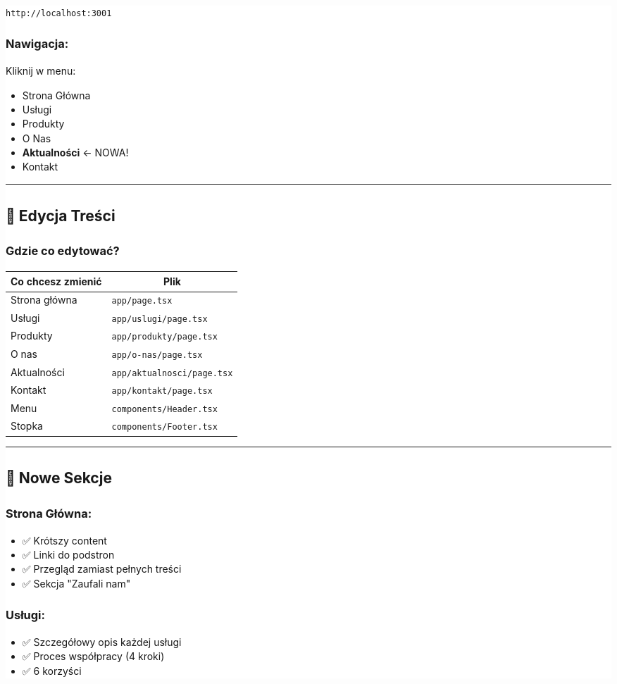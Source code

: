 ```
http://localhost:3001
```

### Nawigacja:

Kliknij w menu:
- Strona Główna
- Usługi
- Produkty
- O Nas
- **Aktualności** ← NOWA!
- Kontakt

---

## 📝 Edycja Treści

### Gdzie co edytować?

| Co chcesz zmienić | Plik |
|-------------------|------|
| Strona główna | `app/page.tsx` |
| Usługi | `app/uslugi/page.tsx` |
| Produkty | `app/produkty/page.tsx` |
| O nas | `app/o-nas/page.tsx` |
| Aktualności | `app/aktualnosci/page.tsx` |
| Kontakt | `app/kontakt/page.tsx` |
| Menu | `components/Header.tsx` |
| Stopka | `components/Footer.tsx` |

---

## 🎨 Nowe Sekcje

### Strona Główna:

- ✅ Krótszy content
- ✅ Linki do podstron
- ✅ Przegląd zamiast pełnych treści
- ✅ Sekcja "Zaufali nam"

### Usługi:

- ✅ Szczegółowy opis każdej usługi
- ✅ Proces współpracy (4 kroki)
- ✅ 6 korzyści
